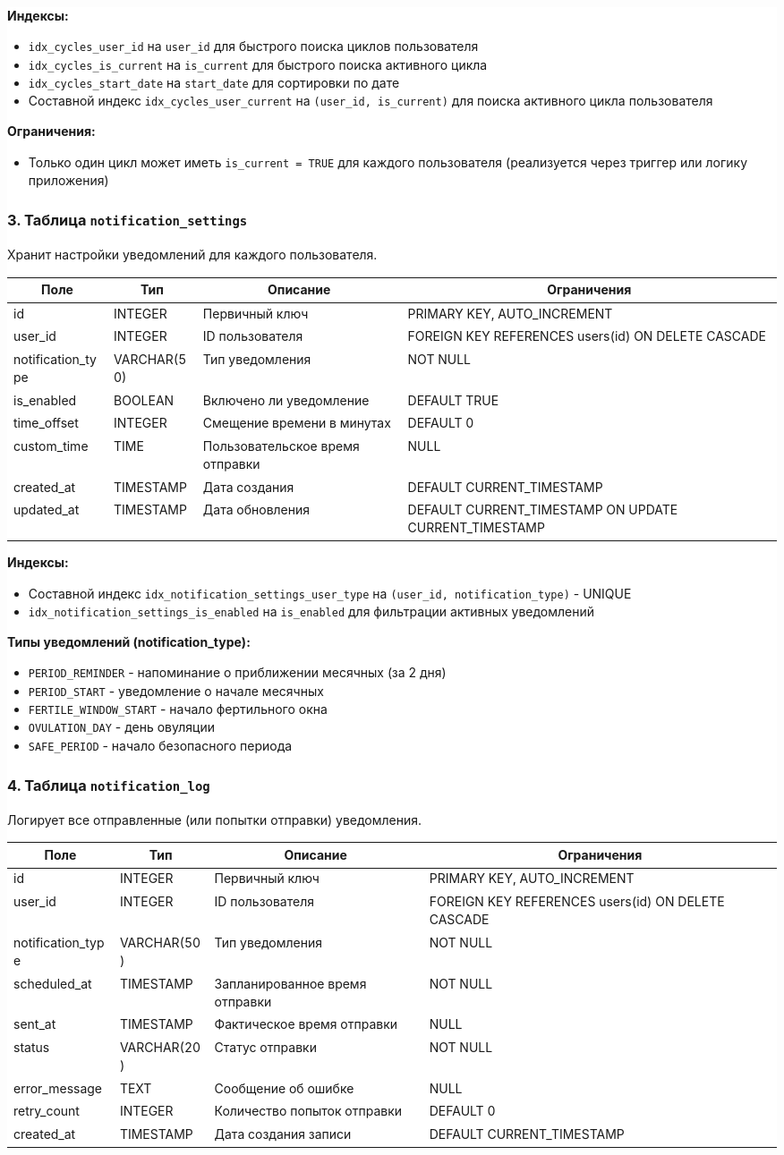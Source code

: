 **Индексы:**
- `idx_cycles_user_id` на `user_id` для быстрого поиска циклов пользователя
- `idx_cycles_is_current` на `is_current` для быстрого поиска активного цикла
- `idx_cycles_start_date` на `start_date` для сортировки по дате
- Составной индекс `idx_cycles_user_current` на `(user_id, is_current)` для поиска активного цикла пользователя

**Ограничения:**
- Только один цикл может иметь `is_current = TRUE` для каждого пользователя (реализуется через триггер или логику приложения)

### 3. Таблица `notification_settings`

Хранит настройки уведомлений для каждого пользователя.

| Поле | Тип | Описание | Ограничения |
|------|-----|----------|-------------|
| id | INTEGER | Первичный ключ | PRIMARY KEY, AUTO_INCREMENT |
| user_id | INTEGER | ID пользователя | FOREIGN KEY REFERENCES users(id) ON DELETE CASCADE |
| notification_type | VARCHAR(50) | Тип уведомления | NOT NULL |
| is_enabled | BOOLEAN | Включено ли уведомление | DEFAULT TRUE |
| time_offset | INTEGER | Смещение времени в минутах | DEFAULT 0 |
| custom_time | TIME | Пользовательское время отправки | NULL |
| created_at | TIMESTAMP | Дата создания | DEFAULT CURRENT_TIMESTAMP |
| updated_at | TIMESTAMP | Дата обновления | DEFAULT CURRENT_TIMESTAMP ON UPDATE CURRENT_TIMESTAMP |

**Индексы:**
- Составной индекс `idx_notification_settings_user_type` на `(user_id, notification_type)` - UNIQUE
- `idx_notification_settings_is_enabled` на `is_enabled` для фильтрации активных уведомлений

**Типы уведомлений (notification_type):**
- `PERIOD_REMINDER` - напоминание о приближении месячных (за 2 дня)
- `PERIOD_START` - уведомление о начале месячных
- `FERTILE_WINDOW_START` - начало фертильного окна
- `OVULATION_DAY` - день овуляции
- `SAFE_PERIOD` - начало безопасного периода

### 4. Таблица `notification_log`

Логирует все отправленные (или попытки отправки) уведомления.

| Поле | Тип | Описание | Ограничения |
|------|-----|----------|-------------|
| id | INTEGER | Первичный ключ | PRIMARY KEY, AUTO_INCREMENT |
| user_id | INTEGER | ID пользователя | FOREIGN KEY REFERENCES users(id) ON DELETE CASCADE |
| notification_type | VARCHAR(50) | Тип уведомления | NOT NULL |
| scheduled_at | TIMESTAMP | Запланированное время отправки | NOT NULL |
| sent_at | TIMESTAMP | Фактическое время отправки | NULL |
| status | VARCHAR(20) | Статус отправки | NOT NULL |
| error_message | TEXT | Сообщение об ошибке | NULL |
| retry_count | INTEGER | Количество попыток отправки | DEFAULT 0 |
| created_at | TIMESTAMP | Дата создания записи | DEFAULT CURRENT_TIMESTAMP |
